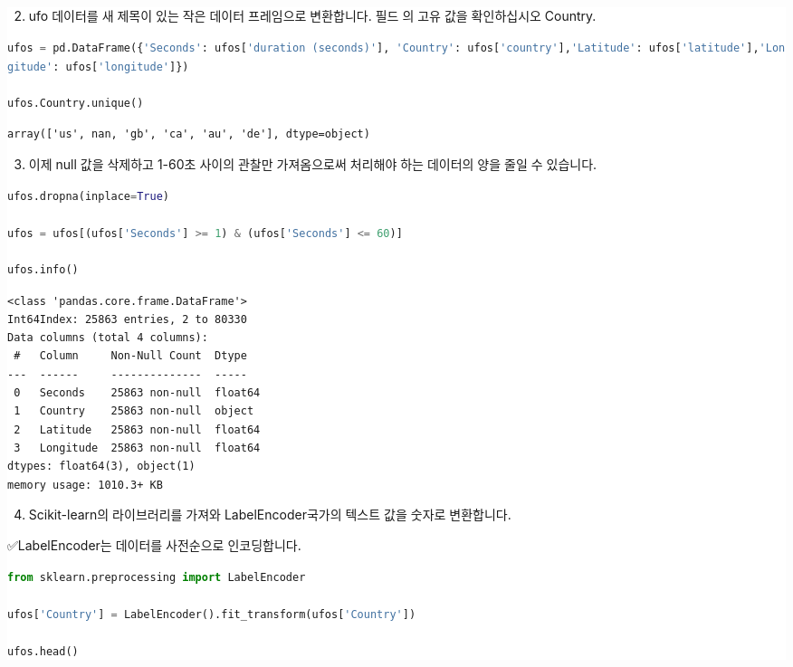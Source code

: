 

2. ufo 데이터를 새 제목이 있는 작은 데이터 프레임으로 변환합니다. 필드 의 고유 값을 확인하십시오 Country.


```python
ufos = pd.DataFrame({'Seconds': ufos['duration (seconds)'], 'Country': ufos['country'],'Latitude': ufos['latitude'],'Longitude': ufos['longitude']})

ufos.Country.unique()
```




    array(['us', nan, 'gb', 'ca', 'au', 'de'], dtype=object)



3. 이제 null 값을 삭제하고 1-60초 사이의 관찰만 가져옴으로써 처리해야 하는 데이터의 양을 줄일 수 있습니다.


```python
ufos.dropna(inplace=True)

ufos = ufos[(ufos['Seconds'] >= 1) & (ufos['Seconds'] <= 60)]

ufos.info()
```

    <class 'pandas.core.frame.DataFrame'>
    Int64Index: 25863 entries, 2 to 80330
    Data columns (total 4 columns):
     #   Column     Non-Null Count  Dtype  
    ---  ------     --------------  -----  
     0   Seconds    25863 non-null  float64
     1   Country    25863 non-null  object 
     2   Latitude   25863 non-null  float64
     3   Longitude  25863 non-null  float64
    dtypes: float64(3), object(1)
    memory usage: 1010.3+ KB
    

4. Scikit-learn의 라이브러리를 가져와 LabelEncoder국가의 텍스트 값을 숫자로 변환합니다.

✅LabelEncoder는 데이터를 사전순으로 인코딩합니다.




```python
from sklearn.preprocessing import LabelEncoder

ufos['Country'] = LabelEncoder().fit_transform(ufos['Country'])

ufos.head()
```




<div>
<style scoped>
    .dataframe tbody tr th:only-of-type {
        vertical-align: middle;
    }
